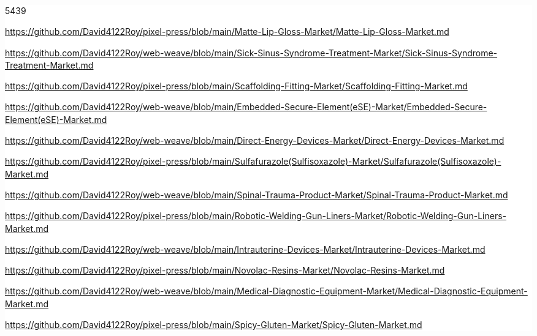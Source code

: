 5439</p><p><a href="https://github.com/David4122Roy/pixel-press/blob/main/Matte-Lip-Gloss-Market/Matte-Lip-Gloss-Market.md">https://github.com/David4122Roy/pixel-press/blob/main/Matte-Lip-Gloss-Market/Matte-Lip-Gloss-Market.md</a></p><p><a href="https://github.com/David4122Roy/web-weave/blob/main/Sick-Sinus-Syndrome-Treatment-Market/Sick-Sinus-Syndrome-Treatment-Market.md">https://github.com/David4122Roy/web-weave/blob/main/Sick-Sinus-Syndrome-Treatment-Market/Sick-Sinus-Syndrome-Treatment-Market.md</a></p><p><a href="https://github.com/David4122Roy/pixel-press/blob/main/Scaffolding-Fitting-Market/Scaffolding-Fitting-Market.md">https://github.com/David4122Roy/pixel-press/blob/main/Scaffolding-Fitting-Market/Scaffolding-Fitting-Market.md</a></p><p><a href="https://github.com/David4122Roy/web-weave/blob/main/Embedded-Secure-Element(eSE)-Market/Embedded-Secure-Element(eSE)-Market.md">https://github.com/David4122Roy/web-weave/blob/main/Embedded-Secure-Element(eSE)-Market/Embedded-Secure-Element(eSE)-Market.md</a></p><p><a href="https://github.com/David4122Roy/web-weave/blob/main/Direct-Energy-Devices-Market/Direct-Energy-Devices-Market.md">https://github.com/David4122Roy/web-weave/blob/main/Direct-Energy-Devices-Market/Direct-Energy-Devices-Market.md</a></p><p><a href="https://github.com/David4122Roy/pixel-press/blob/main/Sulfafurazole(Sulfisoxazole)-Market/Sulfafurazole(Sulfisoxazole)-Market.md">https://github.com/David4122Roy/pixel-press/blob/main/Sulfafurazole(Sulfisoxazole)-Market/Sulfafurazole(Sulfisoxazole)-Market.md</a></p><p><a href="https://github.com/David4122Roy/web-weave/blob/main/Spinal-Trauma-Product-Market/Spinal-Trauma-Product-Market.md">https://github.com/David4122Roy/web-weave/blob/main/Spinal-Trauma-Product-Market/Spinal-Trauma-Product-Market.md</a></p><p><a href="https://github.com/David4122Roy/pixel-press/blob/main/Robotic-Welding-Gun-Liners-Market/Robotic-Welding-Gun-Liners-Market.md">https://github.com/David4122Roy/pixel-press/blob/main/Robotic-Welding-Gun-Liners-Market/Robotic-Welding-Gun-Liners-Market.md</a></p><p><a href="https://github.com/David4122Roy/web-weave/blob/main/Intrauterine-Devices-Market/Intrauterine-Devices-Market.md">https://github.com/David4122Roy/web-weave/blob/main/Intrauterine-Devices-Market/Intrauterine-Devices-Market.md</a></p><p><a href="https://github.com/David4122Roy/pixel-press/blob/main/Novolac-Resins-Market/Novolac-Resins-Market.md">https://github.com/David4122Roy/pixel-press/blob/main/Novolac-Resins-Market/Novolac-Resins-Market.md</a></p><p><a href="https://github.com/David4122Roy/web-weave/blob/main/Medical-Diagnostic-Equipment-Market/Medical-Diagnostic-Equipment-Market.md">https://github.com/David4122Roy/web-weave/blob/main/Medical-Diagnostic-Equipment-Market/Medical-Diagnostic-Equipment-Market.md</a></p><p><a href="https://github.com/David4122Roy/pixel-press/blob/main/Spicy-Gluten-Market/Spicy-Gluten-Market.md">https://github.com/David4122Roy/pixel-press/blob/main/Spicy-Gluten-Market/Spicy-Gluten-Market.md</a></p>